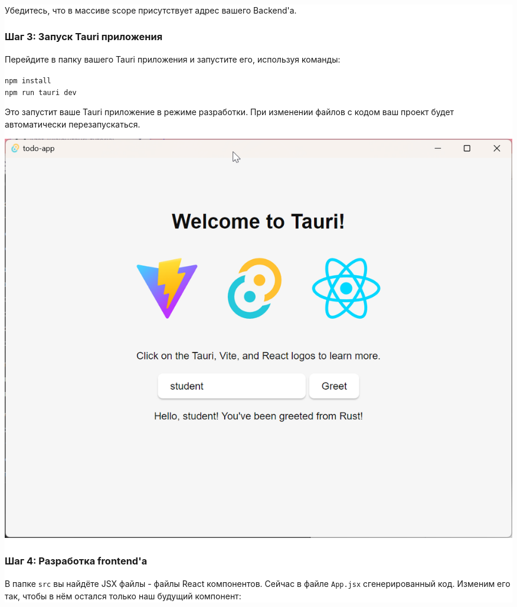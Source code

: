 Убедитесь, что в массиве scope присутствует адрес вашего Backend'а.

### Шаг 3: Запуск Tauri приложения

Перейдите в папку вашего Tauri приложения и запустите его, используя команды:

```bash
npm install
npm run tauri dev
```

Это запустит ваше Tauri приложение в режиме разработки. При изменении файлов с кодом ваш проект будет автоматически перезапускаться.

![Untitled](assets/startapp.png)

### Шаг 4: Разработка frontend'а

В папке `src` вы найдёте JSX файлы - файлы React компонентов. 
Сейчас в файле `App.jsx` сгенерированный код. Изменим его так, чтобы в нём остался только наш будущий компонент:
